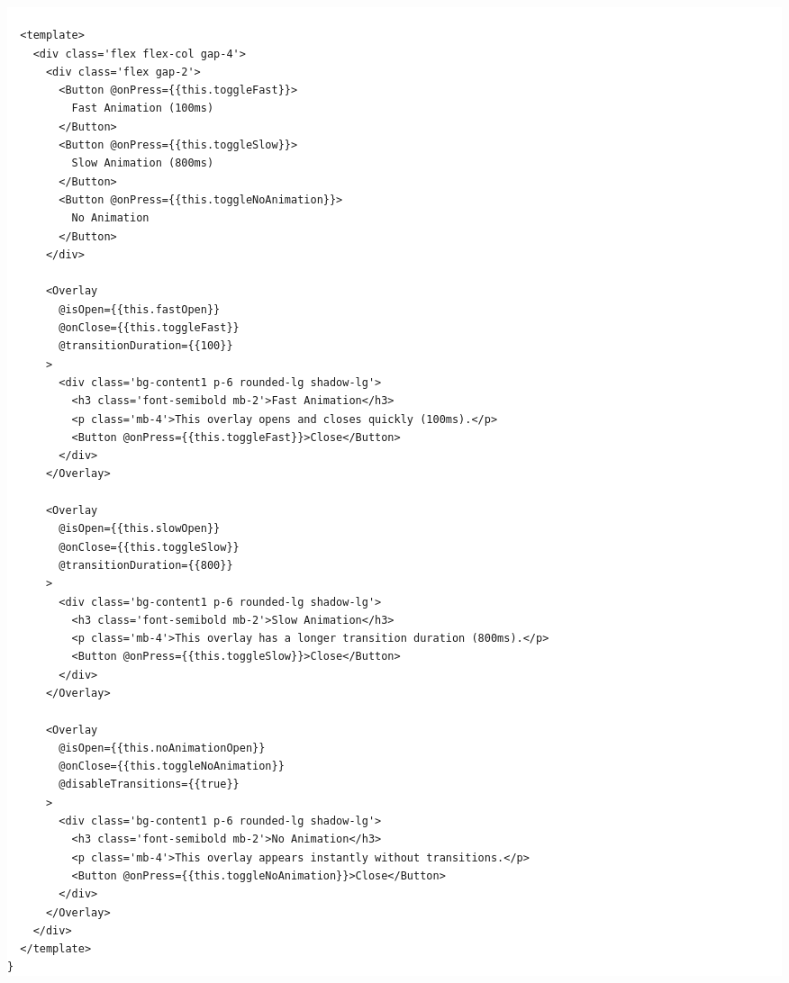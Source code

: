 ```gts preview

  <template>
    <div class='flex flex-col gap-4'>
      <div class='flex gap-2'>
        <Button @onPress={{this.toggleFast}}>
          Fast Animation (100ms)
        </Button>
        <Button @onPress={{this.toggleSlow}}>
          Slow Animation (800ms)
        </Button>
        <Button @onPress={{this.toggleNoAnimation}}>
          No Animation
        </Button>
      </div>

      <Overlay
        @isOpen={{this.fastOpen}}
        @onClose={{this.toggleFast}}
        @transitionDuration={{100}}
      >
        <div class='bg-content1 p-6 rounded-lg shadow-lg'>
          <h3 class='font-semibold mb-2'>Fast Animation</h3>
          <p class='mb-4'>This overlay opens and closes quickly (100ms).</p>
          <Button @onPress={{this.toggleFast}}>Close</Button>
        </div>
      </Overlay>

      <Overlay
        @isOpen={{this.slowOpen}}
        @onClose={{this.toggleSlow}}
        @transitionDuration={{800}}
      >
        <div class='bg-content1 p-6 rounded-lg shadow-lg'>
          <h3 class='font-semibold mb-2'>Slow Animation</h3>
          <p class='mb-4'>This overlay has a longer transition duration (800ms).</p>
          <Button @onPress={{this.toggleSlow}}>Close</Button>
        </div>
      </Overlay>

      <Overlay
        @isOpen={{this.noAnimationOpen}}
        @onClose={{this.toggleNoAnimation}}
        @disableTransitions={{true}}
      >
        <div class='bg-content1 p-6 rounded-lg shadow-lg'>
          <h3 class='font-semibold mb-2'>No Animation</h3>
          <p class='mb-4'>This overlay appears instantly without transitions.</p>
          <Button @onPress={{this.toggleNoAnimation}}>Close</Button>
        </div>
      </Overlay>
    </div>
  </template>
}
```
